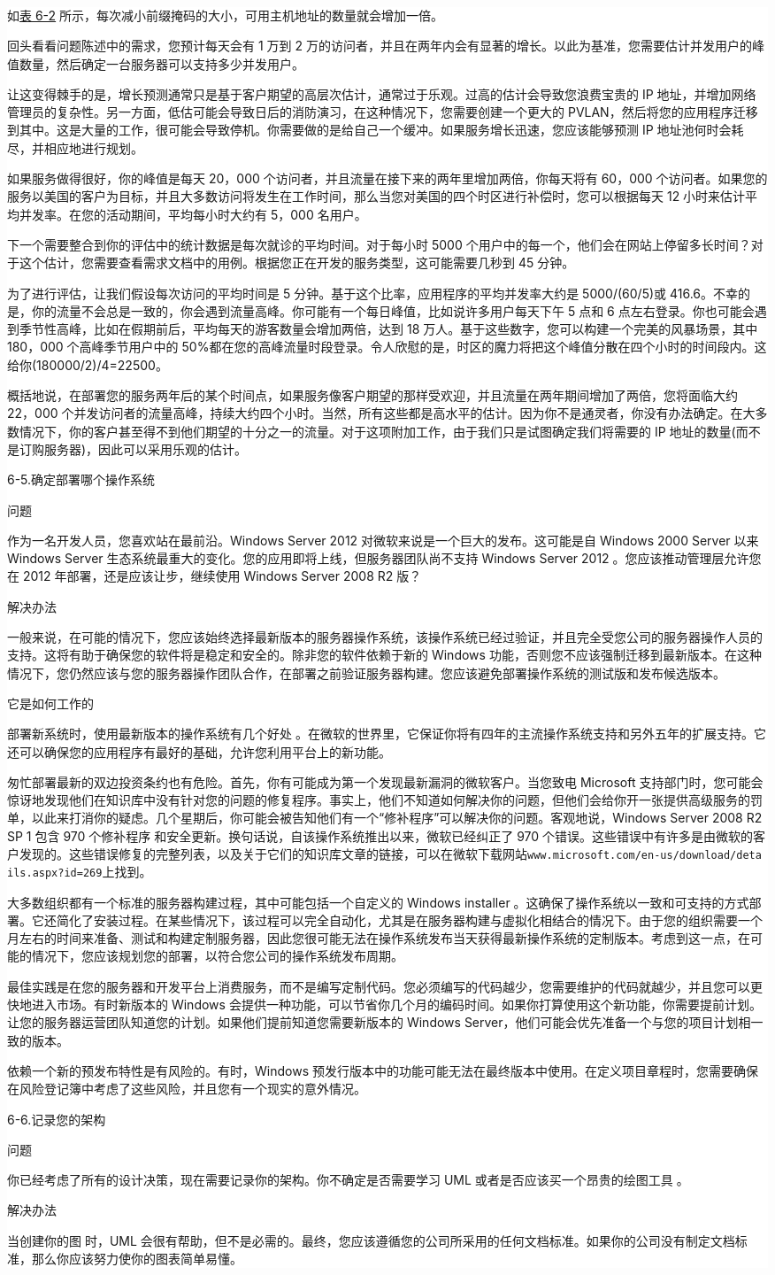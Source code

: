 如[表 6-2](#Tab2) 所示，每次减小前缀掩码的大小，可用主机地址的数量就会增加一倍。

回头看看问题陈述中的需求，您预计每天会有 1 万到 2 万的访问者，并且在两年内会有显著的增长。以此为基准，您需要估计并发用户的峰值数量，然后确定一台服务器可以支持多少并发用户。

让这变得棘手的是，增长预测通常只是基于客户期望的高层次估计，通常过于乐观。过高的估计会导致您浪费宝贵的 IP 地址，并增加网络管理员的复杂性。另一方面，低估可能会导致日后的消防演习，在这种情况下，您需要创建一个更大的 PVLAN，然后将您的应用程序迁移到其中。这是大量的工作，很可能会导致停机。你需要做的是给自己一个缓冲。如果服务增长迅速，您应该能够预测 IP 地址池何时会耗尽，并相应地进行规划。

如果服务做得很好，你的峰值是每天 20，000 个访问者，并且流量在接下来的两年里增加两倍，你每天将有 60，000 个访问者。如果您的服务以美国的客户为目标，并且大多数访问将发生在工作时间，那么当您对美国的四个时区进行补偿时，您可以根据每天 12 小时来估计平均并发率。在您的活动期间，平均每小时大约有 5，000 名用户。

下一个需要整合到你的评估中的统计数据是每次就诊的平均时间。对于每小时 5000 个用户中的每一个，他们会在网站上停留多长时间？对于这个估计，您需要查看需求文档中的用例。根据您正在开发的服务类型，这可能需要几秒到 45 分钟。

为了进行评估，让我们假设每次访问的平均时间是 5 分钟。基于这个比率，应用程序的平均并发率大约是 5000/(60/5)或 416.6。不幸的是，你的流量不会总是一致的，你会遇到流量高峰。你可能有一个每日峰值，比如说许多用户每天下午 5 点和 6 点左右登录。你也可能会遇到季节性高峰，比如在假期前后，平均每天的游客数量会增加两倍，达到 18 万人。基于这些数字，您可以构建一个完美的风暴场景，其中 180，000 个高峰季节用户中的 50%都在您的高峰流量时段登录。令人欣慰的是，时区的魔力将把这个峰值分散在四个小时的时间段内。这给你(180000/2)/4=22500。

概括地说，在部署您的服务两年后的某个时间点，如果服务像客户期望的那样受欢迎，并且流量在两年期间增加了两倍，您将面临大约 22，000 个并发访问者的流量高峰，持续大约四个小时。当然，所有这些都是高水平的估计。因为你不是通灵者，你没有办法确定。在大多数情况下，你的客户甚至得不到他们期望的十分之一的流量。对于这项附加工作，由于我们只是试图确定我们将需要的 IP 地址的数量(而不是订购服务器)，因此可以采用乐观的估计。

6-5.确定部署哪个操作系统

问题

作为一名开发人员，您喜欢站在最前沿。Windows Server 2012 对微软来说是一个巨大的发布。这可能是自 Windows 2000 Server 以来 Windows Server 生态系统最重大的变化。您的应用即将上线，但服务器团队尚不支持 Windows Server 2012 。您应该推动管理层允许您在 2012 年部署，还是应该让步，继续使用 Windows Server 2008 R2 版？

解决办法

一般来说，在可能的情况下，您应该始终选择最新版本的服务器操作系统，该操作系统已经过验证，并且完全受您公司的服务器操作人员的支持。这将有助于确保您的软件将是稳定和安全的。除非您的软件依赖于新的 Windows 功能，否则您不应该强制迁移到最新版本。在这种情况下，您仍然应该与您的服务器操作团队合作，在部署之前验证服务器构建。您应该避免部署操作系统的测试版和发布候选版本。

它是如何工作的

部署新系统时，使用最新版本的操作系统有几个好处 。在微软的世界里，它保证你将有四年的主流操作系统支持和另外五年的扩展支持。它还可以确保您的应用程序有最好的基础，允许您利用平台上的新功能。

匆忙部署最新的双边投资条约也有危险。首先，你有可能成为第一个发现最新漏洞的微软客户。当您致电 Microsoft 支持部门时，您可能会惊讶地发现他们在知识库中没有针对您的问题的修复程序。事实上，他们不知道如何解决你的问题，但他们会给你开一张提供高级服务的罚单，以此来打消你的疑虑。几个星期后，你可能会被告知他们有一个“修补程序”可以解决你的问题。客观地说，Windows Server 2008 R2 SP 1 包含 970 个修补程序 和安全更新。换句话说，自该操作系统推出以来，微软已经纠正了 970 个错误。这些错误中有许多是由微软的客户发现的。这些错误修复的完整列表，以及关于它们的知识库文章的链接，可以在微软下载网站`www.microsoft.com/en-us/download/details.aspx?id=269`上找到。

大多数组织都有一个标准的服务器构建过程，其中可能包括一个自定义的 Windows installer 。这确保了操作系统以一致和可支持的方式部署。它还简化了安装过程。在某些情况下，该过程可以完全自动化，尤其是在服务器构建与虚拟化相结合的情况下。由于您的组织需要一个月左右的时间来准备、测试和构建定制服务器，因此您很可能无法在操作系统发布当天获得最新操作系统的定制版本。考虑到这一点，在可能的情况下，您应该规划您的部署，以符合您公司的操作系统发布周期。

最佳实践是在您的服务器和开发平台上消费服务，而不是编写定制代码。您必须编写的代码越少，您需要维护的代码就越少，并且您可以更快地进入市场。有时新版本的 Windows 会提供一种功能，可以节省你几个月的编码时间。如果你打算使用这个新功能，你需要提前计划。让您的服务器运营团队知道您的计划。如果他们提前知道您需要新版本的 Windows Server，他们可能会优先准备一个与您的项目计划相一致的版本。

依赖一个新的预发布特性是有风险的。有时，Windows 预发行版本中的功能可能无法在最终版本中使用。在定义项目章程时，您需要确保在风险登记簿中考虑了这些风险，并且您有一个现实的意外情况。

6-6.记录您的架构

问题

你已经考虑了所有的设计决策，现在需要记录你的架构。你不确定是否需要学习 UML 或者是否应该买一个昂贵的绘图工具 。

解决办法

当创建你的图 时，UML 会很有帮助，但不是必需的。最终，您应该遵循您的公司所采用的任何文档标准。如果你的公司没有制定文档标准，那么你应该努力使你的图表简单易懂。
